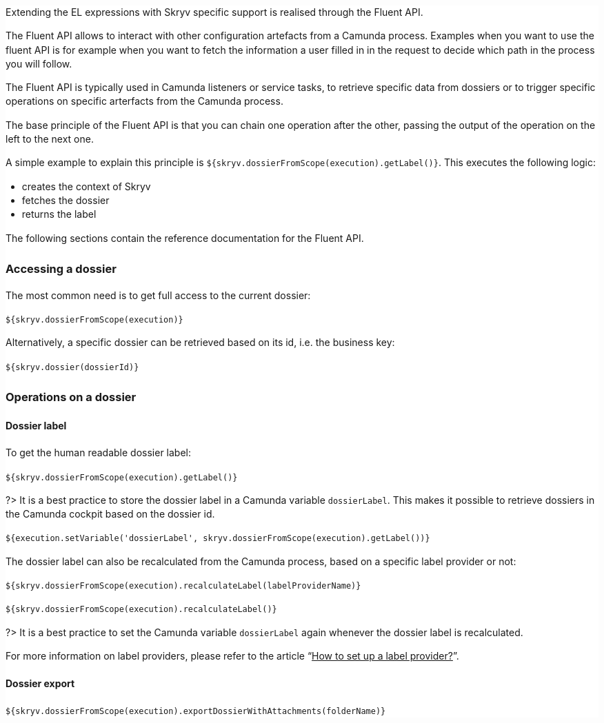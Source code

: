 Extending the EL expressions with Skryv specific support is realised through the Fluent API.

The Fluent API allows to interact with other configuration artefacts from a Camunda process. Examples when you want to use the fluent API is for example when you want to fetch the information a user filled in in the request to decide which path in the process you will follow.

The Fluent API is typically used in Camunda listeners or service tasks, to retrieve specific data from dossiers or to trigger specific operations on specific arterfacts from the Camunda process.

The base principle of the Fluent API is that you can chain one operation after the other, passing the output of the operation on the left to the next one. 

A simple example to explain this principle is `${skryv.dossierFromScope(execution).getLabel()}`. This executes the following logic:
* creates the context of Skryv
* fetches the dossier
* returns the label

The following sections contain the reference documentation for the Fluent API.

### Accessing a dossier

The most common need is to get full access to the current dossier:

`${skryv.dossierFromScope(execution)}`

Alternatively, a specific dossier can be retrieved based on its id, i.e. the business key:

`${skryv.dossier(dossierId)}`

### Operations on a dossier

#### Dossier label

To get the human readable dossier label:

`${skryv.dossierFromScope(execution).getLabel()}`

?> It is a best practice to store the dossier label in a Camunda variable `dossierLabel`. This makes it possible to retrieve dossiers in the Camunda cockpit based on the dossier id.

`${execution.setVariable('dossierLabel', skryv.dossierFromScope(execution).getLabel())}`

The dossier label can also be recalculated from the Camunda process, based on a specific label provider or not:

`${skryv.dossierFromScope(execution).recalculateLabel(labelProviderName)}`

`${skryv.dossierFromScope(execution).recalculateLabel()}`

?> It is a best practice to set the Camunda variable `dossierLabel` again whenever the dossier label is recalculated.

For more information on label providers, please refer to the article “[How to set up a label provider?](https://skryvdev.atlassian.net/wiki/spaces/SP/pages/1560543242)”.

#### Dossier export

`${skryv.dossierFromScope(execution).exportDossierWithAttachments(folderName)}`

